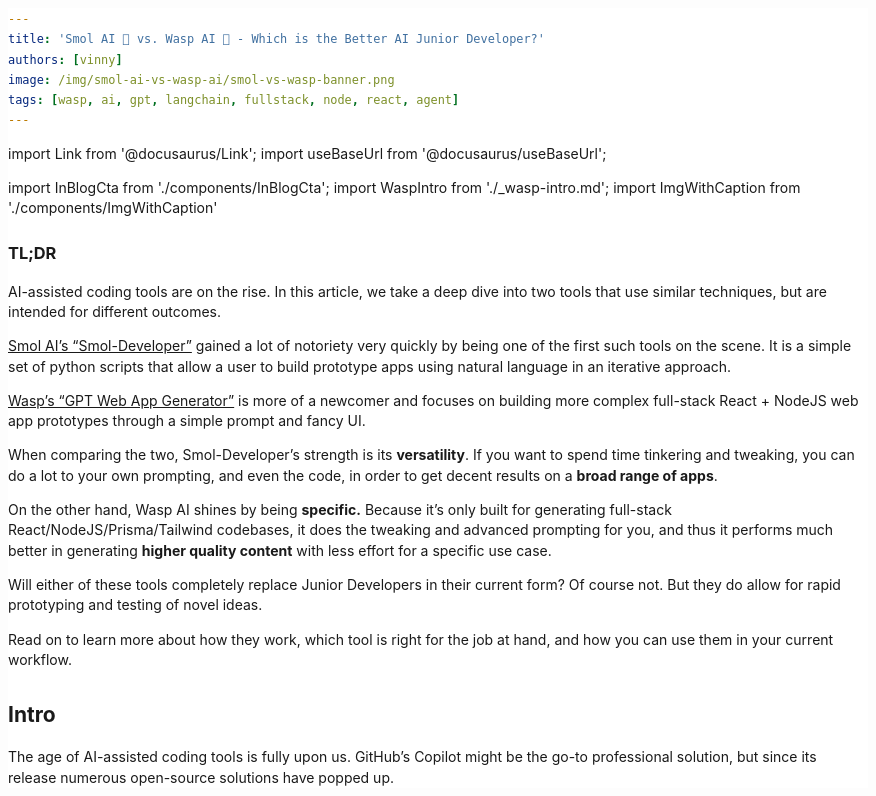 ```yaml
---
title: 'Smol AI 🐣 vs. Wasp AI 🐝 - Which is the Better AI Junior Developer?'
authors: [vinny]
image: /img/smol-ai-vs-wasp-ai/smol-vs-wasp-banner.png
tags: [wasp, ai, gpt, langchain, fullstack, node, react, agent]
---
```

import Link from '@docusaurus/Link';
import useBaseUrl from '@docusaurus/useBaseUrl';

import InBlogCta from './components/InBlogCta';
import WaspIntro from './_wasp-intro.md';
import ImgWithCaption from './components/ImgWithCaption'

### TL;DR

AI-assisted coding tools are on the rise. In this article, we take a deep dive into two tools that use similar techniques, but are intended for different outcomes. 

[Smol AI’s “Smol-Developer”](https://github.com/smol-ai/developer) gained a lot of notoriety very quickly by being one of the first such tools on the scene. It is a simple set of python scripts that allow a user to build prototype apps using natural language in an iterative approach. 

[Wasp’s “GPT Web App Generator”](https://magic-app-generator.wasp-lang.dev/) is more of a newcomer and focuses on building more complex full-stack React + NodeJS web app prototypes through a simple prompt and fancy UI.

When comparing the two, Smol-Developer’s strength is its **versatility**. If you want to spend time tinkering and tweaking, you can do a lot to your own prompting, and even the code, in order to get decent results on a **broad range of apps**. 

On the other hand, Wasp AI shines by being **specific.** Because it’s only built for generating full-stack React/NodeJS/Prisma/Tailwind codebases, it does the tweaking and advanced prompting for you, and thus it performs much better in generating **higher quality content** with less effort for a specific use case.

<ImgWithCaption
  source="img/smol-ai-vs-wasp-ai/Untitled.png"
  width="550px"
/>

Will either of these tools completely replace Junior Developers in their current form? Of course not. But they do allow for rapid prototyping and testing of novel ideas.

Read on to learn more about how they work, which tool is right for the job at hand, and how you can use them in your current workflow.



## Intro

The age of AI-assisted coding tools is fully upon us. GitHub’s Copilot might be the go-to professional solution, but since its release numerous open-source solutions have popped up.
